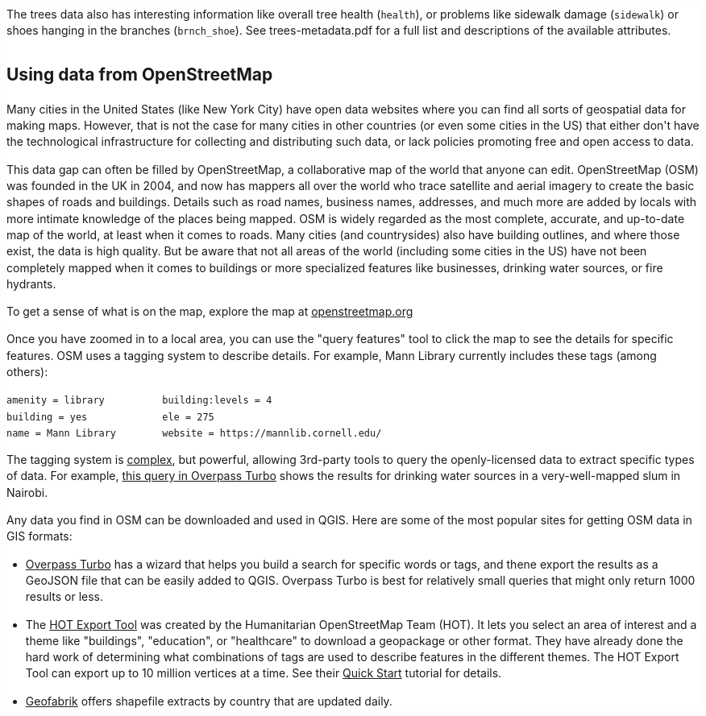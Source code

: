 The trees data also has interesting information like overall tree health (`health`), or problems like sidewalk damage (`sidewalk`) or shoes hanging in the branches (`brnch_shoe`).  See trees-metadata.pdf for a full list and descriptions of the available attributes.


## Using data from OpenStreetMap

Many cities in the United States (like New York City) have open data websites where you can find all sorts of geospatial data for making maps.  However, that is not the case for many cities in other countries (or even some cities in the US) that either don't have the technological infrastructure for collecting and distributing such data, or lack policies promoting free and open access to data.

This data gap can often be filled by OpenStreetMap, a collaborative map of the world that anyone can edit.  OpenStreetMap (OSM) was founded in the UK in 2004, and now has mappers all over the world who trace satellite and aerial imagery to create the basic shapes of roads and buildings.  Details such as road names, business names, addresses, and much more are added by locals with more intimate knowledge of the places being mapped.  OSM is widely regarded as the most complete, accurate, and up-to-date map of the world, at least when it comes to roads.  Many cities (and countrysides) also have building outlines, and where those exist, the data is high quality.  But be aware that not all areas of the world (including some cities in the US) have not been completely mapped when it comes to buildings or more specialized features like businesses, drinking water sources, or fire hydrants.

To get a sense of what is on the map, explore the map at [openstreetmap.org](https://www.openstreetmap.org/)

Once you have zoomed in to a local area, you can use the "query features" tool to click the map to see the details for specific features.  OSM uses a tagging system to describe details.  For example, Mann Library currently includes these tags (among others):

```
amenity = library          building:levels = 4
building = yes             ele = 275
name = Mann Library        website = https://mannlib.cornell.edu/
```

The tagging system is [complex](https://wiki.openstreetmap.org/wiki/Map_Features#Building), but powerful, allowing 3rd-party tools to query the openly-licensed data to extract specific types of data.  For example, [this query in Overpass Turbo](https://overpass-turbo.eu/s/MgI) shows the results for drinking water sources in a very-well-mapped slum in Nairobi.

Any data you find in OSM can be downloaded and used in QGIS.  Here are some of the most popular sites for getting OSM data in GIS formats:

* [Overpass Turbo](https://overpass-turbo.eu) has a wizard that helps you build a search for specific words or tags, and thene export the results as a GeoJSON file that can be easily added to QGIS.  Overpass Turbo is best for relatively small queries that might only return 1000 results or less.

* The [HOT Export Tool](https://export.hotosm.org/) was created by the Humanitarian OpenStreetMap Team (HOT).  It lets you select an area of interest and a theme like "buildings", "education", or "healthcare" to download a geopackage or other format.  They have already done the hard work of determining what combinations of tags are used to describe features in the different themes.  The HOT Export Tool can export up to 10 million vertices at a time.  See their [Quick Start](https://export.hotosm.org/en/v3/learn/quick_start) tutorial for details.

* [Geofabrik](http://download.geofabrik.de/) offers shapefile extracts by country that are updated daily.
